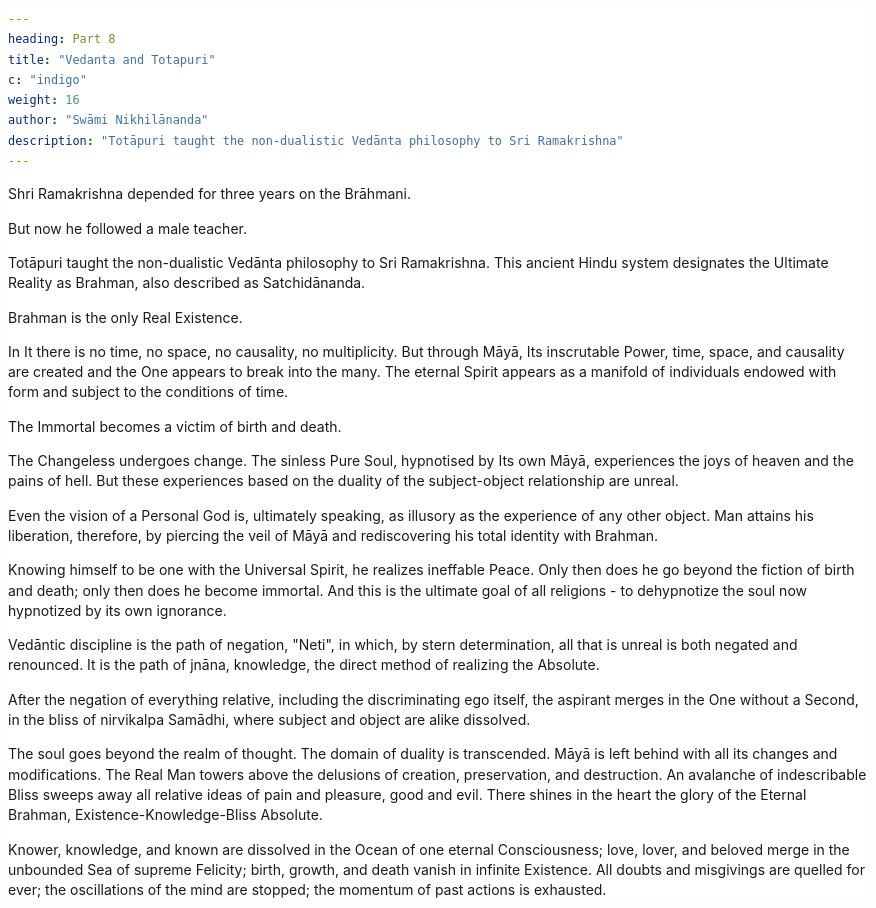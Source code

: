 ```yaml
---
heading: Part 8
title: "Vedanta and Totapuri"
c: "indigo"
weight: 16
author: "Swāmi Nikhilānanda"
description: "Totāpuri taught the non-dualistic Vedānta philosophy to Sri Ramakrishna"
---
```



Shri Ramakrishna depended for three years on the Brāhmani.

But now he followed a male teacher. 





Totāpuri taught the non-dualistic Vedānta philosophy to Sri Ramakrishna. This ancient Hindu system designates the Ultimate Reality as Brahman, also described as Satchidānanda. 

Brahman is the only Real Existence.

In It there is no time, no space, no causality, no multiplicity. But through Māyā, Its inscrutable Power, time, space, and causality are created and the One appears to break into the many. The eternal Spirit appears as a manifold of individuals endowed with form and subject to the conditions of time. 

The Immortal becomes a victim of birth and death.

The Changeless undergoes change. The sinless Pure Soul, hypnotised by Its own Māyā, experiences the joys of heaven and the pains of hell. But these experiences based on the duality of the subject-object relationship are unreal. 

Even the vision of a Personal God is, ultimately speaking, as illusory as the experience of any other object. Man attains his liberation, therefore, by piercing the veil of Māyā and rediscovering his total identity with Brahman. 

Knowing himself to be one with the Universal Spirit, he realizes ineffable Peace. Only then does he go beyond the fiction of birth and death; only then does he become immortal. And this is the ultimate goal of all religions - to dehypnotize the soul now hypnotized by its own ignorance.

Vedāntic discipline is the path of negation, "Neti", in which, by stern determination, all that is unreal is both negated and renounced. It is the path of jnāna, knowledge, the direct method of realizing the Absolute. 

After the negation of everything relative, including the discriminating ego itself, the aspirant merges in the One without a Second, in the bliss of nirvikalpa Samādhi, where subject and object are alike dissolved. 

The soul goes beyond the realm of thought. The domain of duality is transcended. Māyā is left behind with all its changes and modifications. The Real Man towers above the delusions of creation, preservation, and destruction. An avalanche of indescribable Bliss sweeps away all relative ideas of pain and pleasure, good and evil. There shines in the heart the glory of the Eternal Brahman, Existence-Knowledge-Bliss Absolute. 

Knower, knowledge, and known are dissolved in the Ocean of one eternal Consciousness; love, lover, and beloved merge in the unbounded Sea of supreme Felicity; birth, growth, and death vanish in infinite Existence. All doubts and misgivings are quelled for ever; the oscillations of the mind are stopped; the momentum of past actions is exhausted.
